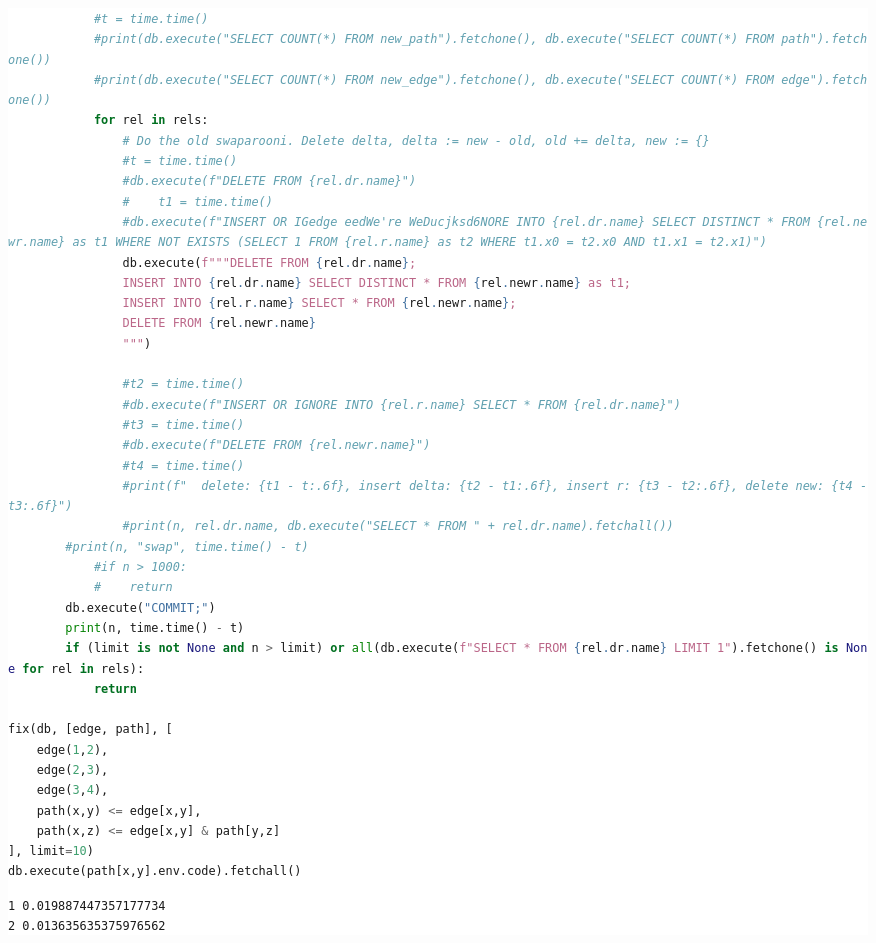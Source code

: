 ```python
            #t = time.time()
            #print(db.execute("SELECT COUNT(*) FROM new_path").fetchone(), db.execute("SELECT COUNT(*) FROM path").fetchone())
            #print(db.execute("SELECT COUNT(*) FROM new_edge").fetchone(), db.execute("SELECT COUNT(*) FROM edge").fetchone())
            for rel in rels:
                # Do the old swaparooni. Delete delta, delta := new - old, old += delta, new := {}
                #t = time.time()
                #db.execute(f"DELETE FROM {rel.dr.name}")
                #    t1 = time.time()
                #db.execute(f"INSERT OR IGedge eedWe're WeDucjksd6NORE INTO {rel.dr.name} SELECT DISTINCT * FROM {rel.newr.name} as t1 WHERE NOT EXISTS (SELECT 1 FROM {rel.r.name} as t2 WHERE t1.x0 = t2.x0 AND t1.x1 = t2.x1)")
                db.execute(f"""DELETE FROM {rel.dr.name}; 
                INSERT INTO {rel.dr.name} SELECT DISTINCT * FROM {rel.newr.name} as t1;
                INSERT INTO {rel.r.name} SELECT * FROM {rel.newr.name};
                DELETE FROM {rel.newr.name}
                """)
                
                #t2 = time.time()
                #db.execute(f"INSERT OR IGNORE INTO {rel.r.name} SELECT * FROM {rel.dr.name}")
                #t3 = time.time()
                #db.execute(f"DELETE FROM {rel.newr.name}")
                #t4 = time.time()
                #print(f"  delete: {t1 - t:.6f}, insert delta: {t2 - t1:.6f}, insert r: {t3 - t2:.6f}, delete new: {t4 - t3:.6f}")
                #print(n, rel.dr.name, db.execute("SELECT * FROM " + rel.dr.name).fetchall())
        #print(n, "swap", time.time() - t)
            #if n > 1000:
            #    return
        db.execute("COMMIT;")
        print(n, time.time() - t)
        if (limit is not None and n > limit) or all(db.execute(f"SELECT * FROM {rel.dr.name} LIMIT 1").fetchone() is None for rel in rels):
            return

fix(db, [edge, path], [
    edge(1,2),
    edge(2,3),
    edge(3,4),
    path(x,y) <= edge[x,y],
    path(x,z) <= edge[x,y] & path[y,z]
], limit=10)
db.execute(path[x,y].env.code).fetchall()
```

    1 0.019887447357177734
    2 0.013635635375976562





